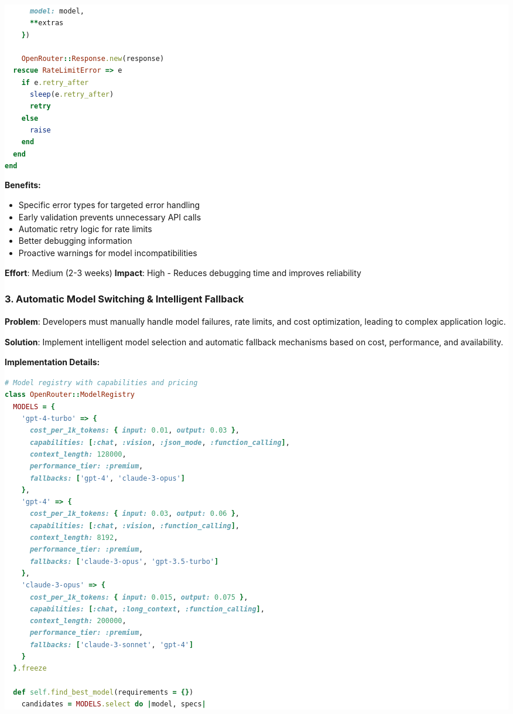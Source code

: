 ```ruby
      model: model,
      **extras
    })
    
    OpenRouter::Response.new(response)
  rescue RateLimitError => e
    if e.retry_after
      sleep(e.retry_after)
      retry
    else
      raise
    end
  end
end
```

**Benefits:**
- Specific error types for targeted error handling
- Early validation prevents unnecessary API calls
- Automatic retry logic for rate limits
- Better debugging information
- Proactive warnings for model incompatibilities

**Effort**: Medium (2-3 weeks)
**Impact**: High - Reduces debugging time and improves reliability


### 3. Automatic Model Switching & Intelligent Fallback

**Problem**: Developers must manually handle model failures, rate limits, and cost optimization, leading to complex application logic.

**Solution**: Implement intelligent model selection and automatic fallback mechanisms based on cost, performance, and availability.

**Implementation Details:**

```ruby
# Model registry with capabilities and pricing
class OpenRouter::ModelRegistry
  MODELS = {
    'gpt-4-turbo' => {
      cost_per_1k_tokens: { input: 0.01, output: 0.03 },
      capabilities: [:chat, :vision, :json_mode, :function_calling],
      context_length: 128000,
      performance_tier: :premium,
      fallbacks: ['gpt-4', 'claude-3-opus']
    },
    'gpt-4' => {
      cost_per_1k_tokens: { input: 0.03, output: 0.06 },
      capabilities: [:chat, :vision, :function_calling],
      context_length: 8192,
      performance_tier: :premium,
      fallbacks: ['claude-3-opus', 'gpt-3.5-turbo']
    },
    'claude-3-opus' => {
      cost_per_1k_tokens: { input: 0.015, output: 0.075 },
      capabilities: [:chat, :long_context, :function_calling],
      context_length: 200000,
      performance_tier: :premium,
      fallbacks: ['claude-3-sonnet', 'gpt-4']
    }
  }.freeze
  
  def self.find_best_model(requirements = {})
    candidates = MODELS.select do |model, specs|
```